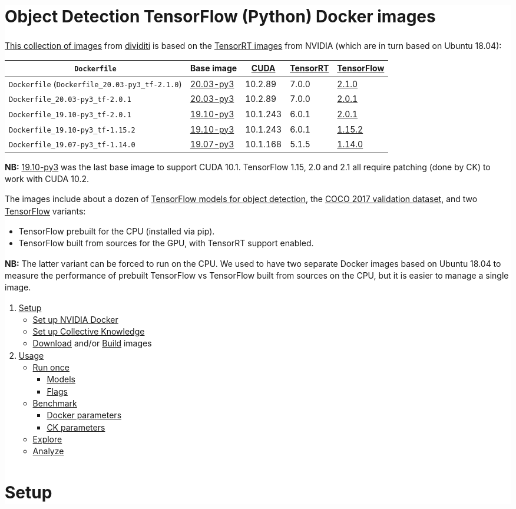# Object Detection TensorFlow (Python) Docker images

[This collection of images](https://hub.docker.com/r/ctuning/object-detection-tf-py.tensorrt.ubuntu-18.04) from [dividiti](http://dividiti.com)
is based on the [TensorRT images](https://docs.nvidia.com/deeplearning/sdk/tensorrt-container-release-notes/) from NVIDIA (which are in turn based on Ubuntu 18.04):

| `Dockerfile` | Base image | [CUDA](https://developer.nvidia.com/cuda-zone) | [TensorRT](https://developer.nvidia.com/tensorrt) | [TensorFlow](https://www.tensorflow.org/) |
|-|-|-|-|-|
| `Dockerfile` (`Dockerfile_20.03-py3_tf-2.1.0`) | [20.03-py3](https://docs.nvidia.com/deeplearning/sdk/tensorrt-container-release-notes/rel_20-03.html) | 10.2.89 | 7.0.0 | [2.1.0](https://github.com/tensorflow/tensorflow/releases/tag/v2.1.0) |
| `Dockerfile_20.03-py3_tf-2.0.1`  | [20.03-py3](https://docs.nvidia.com/deeplearning/sdk/tensorrt-container-release-notes/rel_20-03.html) | 10.2.89  | 7.0.0 | [2.0.1](https://github.com/tensorflow/tensorflow/releases/tag/v2.0.1) |
| `Dockerfile_19.10-py3_tf-2.0.1`  | [19.10-py3](https://docs.nvidia.com/deeplearning/sdk/tensorrt-container-release-notes/rel_19-10.html) | 10.1.243 | 6.0.1 | [2.0.1](https://github.com/tensorflow/tensorflow/releases/tag/v2.0.1) |
| `Dockerfile_19.10-py3_tf-1.15.2` | [19.10-py3](https://docs.nvidia.com/deeplearning/sdk/tensorrt-container-release-notes/rel_19-10.html) | 10.1.243 | 6.0.1 | [1.15.2](https://github.com/tensorflow/tensorflow/releases/tag/v1.15.2) |
| `Dockerfile_19.07-py3_tf-1.14.0` | [19.07-py3](https://docs.nvidia.com/deeplearning/sdk/tensorrt-container-release-notes/rel_19-07.html) | 10.1.168 | 5.1.5 | [1.14.0](https://github.com/tensorflow/tensorflow/releases/tag/v1.14.0) |

**NB:** [19.10-py3](https://docs.nvidia.com/deeplearning/sdk/tensorrt-container-release-notes/rel_19-10.html) was the last base image to support CUDA 10.1. TensorFlow 1.15, 2.0 and 2.1 all require patching (done by CK) to work with CUDA 10.2.

The images include about a dozen of [TensorFlow models for object detection](#models), the [COCO 2017 validation dataset](http://cocodataset.org),
and two [TensorFlow](https://www.tensorflow.org/ ) variants:
- TensorFlow prebuilt for the CPU (installed via pip).
- TensorFlow built from sources for the GPU, with TensorRT support enabled.

**NB:** The latter variant can be forced to run on the CPU. We used to have two
separate Docker images based on Ubuntu 18.04 to measure the performance of
prebuilt TensorFlow vs TensorFlow built from sources on the CPU, but it is
easier to manage a single image.

1. [Setup](#setup)
    - [Set up NVIDIA Docker](#setup_nvidia)
    - [Set up Collective Knowledge](#setup_ck)
    - [Download](#image_download) and/or [Build](#image_build) images
1. [Usage](#usage)
    - [Run once](#run)
        - [Models](#models)
        - [Flags](#flags)
    - [Benchmark](#benchmark)
        - [Docker parameters](#parameters_docker)
        - [CK parameters](#parameters_ck)
    - [Explore](#explore)
    - [Analyze](#analyze)

<a name="setup"></a>
# Setup
